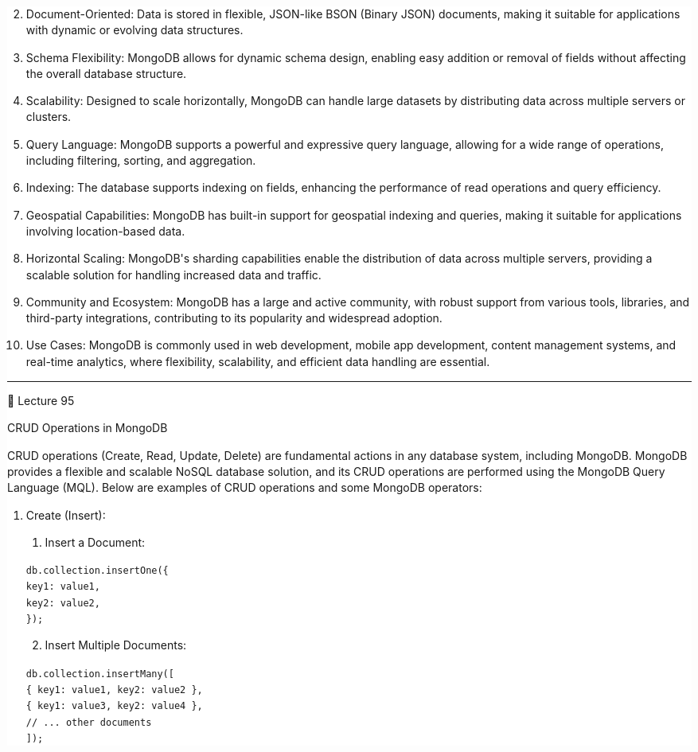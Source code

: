 2. Document-Oriented: Data is stored in flexible, JSON-like BSON (Binary JSON) documents, making it suitable for applications with dynamic or evolving data structures.

3. Schema Flexibility: MongoDB allows for dynamic schema design, enabling easy addition or removal of fields without affecting the overall database structure.

4. Scalability: Designed to scale horizontally, MongoDB can handle large datasets by distributing data across multiple servers or clusters.

5. Query Language: MongoDB supports a powerful and expressive query language, allowing for a wide range of operations, including filtering, sorting, and aggregation.

6. Indexing: The database supports indexing on fields, enhancing the performance of read operations and query efficiency.

7. Geospatial Capabilities: MongoDB has built-in support for geospatial indexing and queries, making it suitable for applications involving location-based data.

8. Horizontal Scaling: MongoDB's sharding capabilities enable the distribution of data across multiple servers, providing a scalable solution for handling increased data and traffic.

9. Community and Ecosystem: MongoDB has a large and active community, with robust support from various tools, libraries, and third-party integrations, contributing to its popularity and widespread adoption.

10. Use Cases: MongoDB is commonly used in web development, mobile app development, content management systems, and real-time analytics, where flexibility, scalability, and efficient data handling are essential.

---

📌 Lecture 95

CRUD Operations in MongoDB

CRUD operations (Create, Read, Update, Delete) are fundamental actions in any database system, including MongoDB. MongoDB provides a flexible and scalable NoSQL database solution, and its CRUD operations are performed using the MongoDB Query Language (MQL). Below are examples of CRUD operations and some MongoDB operators:

1. Create (Insert):

   1. Insert a Document:

   ```
   db.collection.insertOne({
   key1: value1,
   key2: value2,
   });
   ```

   2. Insert Multiple Documents:

   ```
   db.collection.insertMany([
   { key1: value1, key2: value2 },
   { key1: value3, key2: value4 },
   // ... other documents
   ]);
   ```
